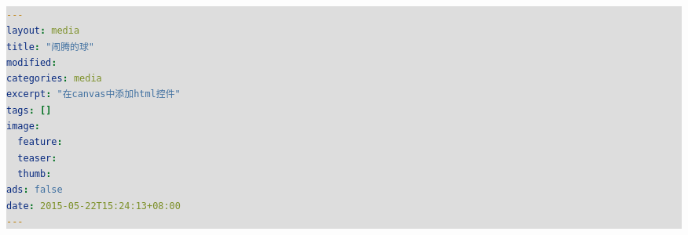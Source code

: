 ```yaml
---
layout: media
title: "闹腾的球"
modified:
categories: media
excerpt: "在canvas中添加html控件"
tags: []
image:
  feature:
  teaser:
  thumb:
ads: false
date: 2015-05-22T15:24:13+08:00
---
```



<style>
	body {
		background: #dddddd;
	}

	#canvas {
		margin-left: 10px;
		margin-top: 10px;
		background: #ffffff;
		border: thin inset #aaaaaa;
	}

	#glasspane {
		position: absolute;
		left: 50px;
        top: 50px;
        padding: 0px 20px 10px 10px;
        background: rgba(0,0,0,0.3);
        border: thin inset rgba(0,0,0,0.6);
        color: #eeeeee;
        font-family: Droid Sans, Arial,Helvetica,sans-serif;
        font-size: 12px;
        cursor: pointer;
        -webkit-box-shadow: rgba(0,0,0,0.5) 5px 5px 20px;
        -moz-box-shadow: rgba(0,0,0,0.5) 5px 5px 20px;
        box-shadow: rgba(0,0,0,0.5) 5px 5px 20px;
	}

	#glasspane h2 {
        font-weight: normal;
	}

	#glasspane .title {
        font-size: 2em;
        color: rgba(255,255,0,0.8);
	}
